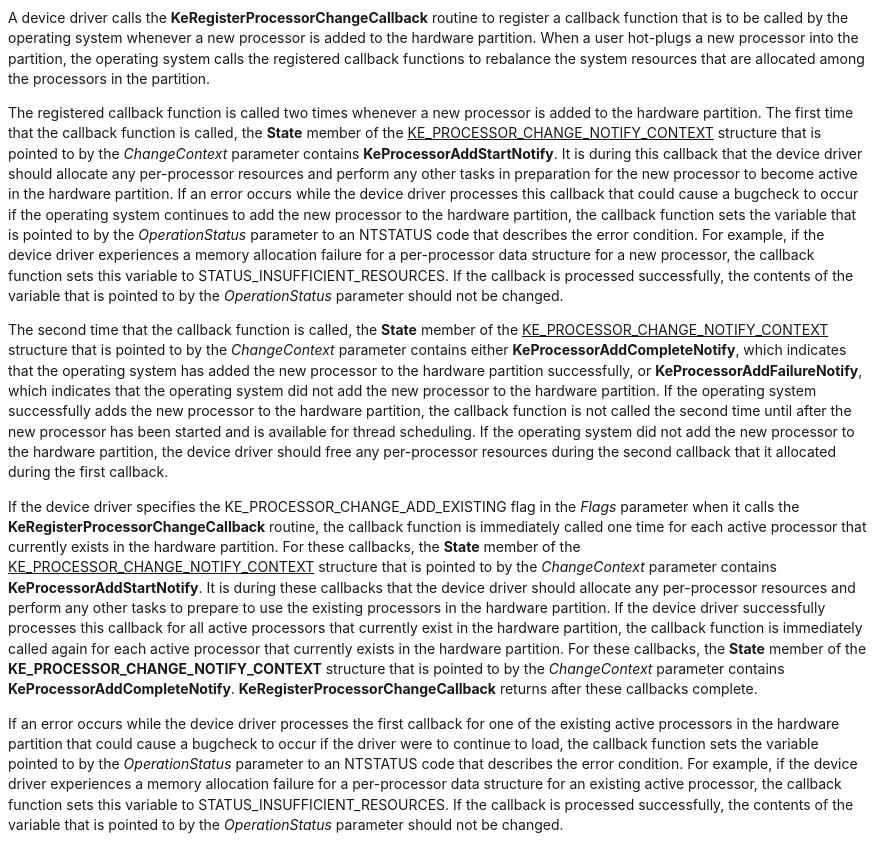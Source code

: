 

A device driver calls the <b>KeRegisterProcessorChangeCallback</b> routine to register a callback function that is to be called by the operating system whenever a new processor is added to the hardware partition. When a user hot-plugs a new processor into the partition, the operating system calls the registered callback functions to rebalance the system resources that are allocated among the processors in the partition.

The registered callback function is called two times whenever a new processor is added to the hardware partition. The first time that the callback function is called, the <b>State</b> member of the <a href="..\wdm\ns-wdm-_ke_processor_change_notify_context.md">KE_PROCESSOR_CHANGE_NOTIFY_CONTEXT</a> structure that is pointed to by the <i>ChangeContext</i> parameter contains <b>KeProcessorAddStartNotify</b>. It is during this callback that the device driver should allocate any per-processor resources and perform any other tasks in preparation for the new processor to become active in the hardware partition. If an error occurs while the device driver processes this callback that could cause a bugcheck to occur if the operating system continues to add the new processor to the hardware partition, the callback function sets the variable that is pointed to by the <i>OperationStatus</i> parameter to an NTSTATUS code that describes the error condition. For example, if the device driver experiences a memory allocation failure for a per-processor data structure for a new processor, the callback function sets this variable to STATUS_INSUFFICIENT_RESOURCES. If the callback is processed successfully, the contents of the variable that is pointed to by the <i>OperationStatus</i> parameter should not be changed.

The second time that the callback function is called, the <b>State</b> member of the <a href="..\wdm\ns-wdm-_ke_processor_change_notify_context.md">KE_PROCESSOR_CHANGE_NOTIFY_CONTEXT</a> structure that is pointed to by the <i>ChangeContext</i> parameter contains either <b>KeProcessorAddCompleteNotify</b>, which indicates that the operating system has added the new processor to the hardware partition successfully, or <b>KeProcessorAddFailureNotify</b>, which indicates that the operating system did not add the new processor to the hardware partition. If the operating system successfully adds the new processor to the hardware partition, the callback function is not called the second time until after the new processor has been started and is available for thread scheduling. If the operating system did not add the new processor to the hardware partition, the device driver should free any per-processor resources during the second callback that it allocated during the first callback.

If the device driver specifies the KE_PROCESSOR_CHANGE_ADD_EXISTING flag in the <i>Flags</i> parameter when it calls the <b>KeRegisterProcessorChangeCallback</b> routine, the callback function is immediately called one time for each active processor that currently exists in the hardware partition. For these callbacks, the <b>State</b> member of the <a href="..\wdm\ns-wdm-_ke_processor_change_notify_context.md">KE_PROCESSOR_CHANGE_NOTIFY_CONTEXT</a> structure that is pointed to by the <i>ChangeContext</i> parameter contains <b>KeProcessorAddStartNotify</b>. It is during these callbacks that the device driver should allocate any per-processor resources and perform any other tasks to prepare to use the existing processors in the hardware partition. If the device driver successfully processes this callback for all active processors that currently exist in the hardware partition, the callback function is immediately called again for each active processor that currently exists in the hardware partition. For these callbacks, the <b>State</b> member of the <b>KE_PROCESSOR_CHANGE_NOTIFY_CONTEXT</b> structure that is pointed to by the <i>ChangeContext</i> parameter contains <b>KeProcessorAddCompleteNotify</b>. <b>KeRegisterProcessorChangeCallback</b> returns after these callbacks complete.

If an error occurs while the device driver processes the first callback for one of the existing active processors in the hardware partition that could cause a bugcheck to occur if the driver were to continue to load, the callback function sets the variable pointed to by the <i>OperationStatus</i> parameter to an NTSTATUS code that describes the error condition. For example, if the device driver experiences a memory allocation failure for a per-processor data structure for an existing active processor, the callback function sets this variable to STATUS_INSUFFICIENT_RESOURCES. If the callback is processed successfully, the contents of the variable that is pointed to by the <i>OperationStatus</i> parameter should not be changed.
